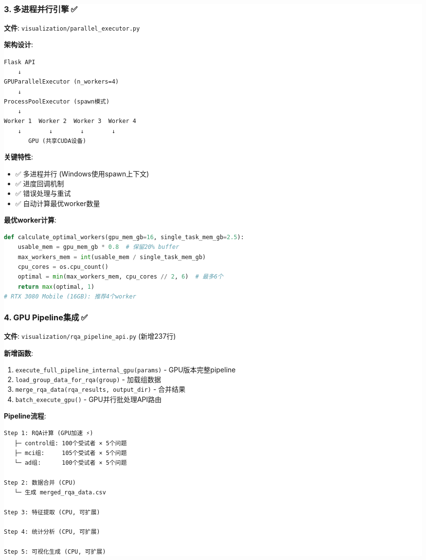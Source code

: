 ### 3. 多进程并行引擎 ✅
**文件**: `visualization/parallel_executor.py`

**架构设计**:
```
Flask API
    ↓
GPUParallelExecutor (n_workers=4)
    ↓
ProcessPoolExecutor (spawn模式)
    ↓
Worker 1  Worker 2  Worker 3  Worker 4
    ↓        ↓        ↓        ↓
       GPU (共享CUDA设备)
```

**关键特性**:
- ✅ 多进程并行 (Windows使用spawn上下文)
- ✅ 进度回调机制
- ✅ 错误处理与重试
- ✅ 自动计算最优worker数量

**最优worker计算**:
```python
def calculate_optimal_workers(gpu_mem_gb=16, single_task_mem_gb=2.5):
    usable_mem = gpu_mem_gb * 0.8  # 保留20% buffer
    max_workers_mem = int(usable_mem / single_task_mem_gb)
    cpu_cores = os.cpu_count()
    optimal = min(max_workers_mem, cpu_cores // 2, 6)  # 最多6个
    return max(optimal, 1)
# RTX 3080 Mobile (16GB): 推荐4个worker
```

### 4. GPU Pipeline集成 ✅
**文件**: `visualization/rqa_pipeline_api.py` (新增237行)

**新增函数**:
1. `execute_full_pipeline_internal_gpu(params)` - GPU版本完整pipeline
2. `load_group_data_for_rqa(group)` - 加载组数据
3. `merge_rqa_data(rqa_results, output_dir)` - 合并结果
4. `batch_execute_gpu()` - GPU并行批处理API路由

**Pipeline流程**:
```
Step 1: RQA计算 (GPU加速 ⚡)
   ├─ control组: 100个受试者 × 5个问题
   ├─ mci组:     105个受试者 × 5个问题
   └─ ad组:      100个受试者 × 5个问题

Step 2: 数据合并 (CPU)
   └─ 生成 merged_rqa_data.csv

Step 3: 特征提取 (CPU, 可扩展)

Step 4: 统计分析 (CPU, 可扩展)

Step 5: 可视化生成 (CPU, 可扩展)
```
